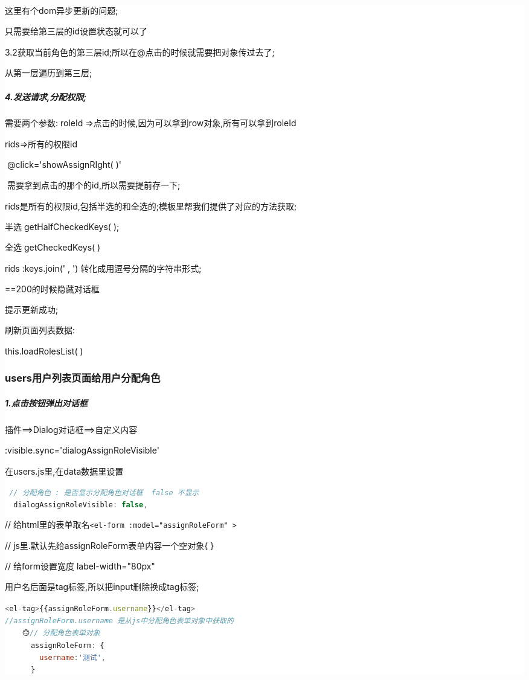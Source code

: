 这里有个dom异步更新的问题;

只需要给第三层的id设置状态就可以了

3.2获取当前角色的第三层id;所以在@点击的时候就需要把对象传过去了;

从第一层遍历到第三层;

##### 4.发送请求,分配权限;

需要两个参数: roleId =>点击的时候,因为可以拿到row对象,所有可以拿到roleId

rids=>所有的权限id 

​	@click='showAssignRIght( )'

​	需要拿到点击的那个的id,所以需要提前存一下;

rids是所有的权限id,包括半选的和全选的;模板里帮我们提供了对应的方法获取;

半选 getHalfCheckedKeys( );

全选  getCheckedKeys( )

rids  :keys.join(' , ')         转化成用逗号分隔的字符串形式;

==200的时候隐藏对话框

提示更新成功;

刷新页面列表数据:

this.loadRolesList( )



### users用户列表页面给用户分配角色

##### 1.点击按钮弹出对话框

插件==>Dialog对话框==>自定义内容

:visible.sync='dialogAssignRoleVisible'

在users.js里,在data数据里设置

```js
 // 分配角色 : 是否显示分配角色对话框  false 不显示
  dialogAssignRoleVisible: false,
```

// 给html里的表单取名`<el-form :model="assignRoleForm" >`

// js里.默认先给assignRoleForm表单内容一个空对象{ }

// 给form设置宽度 label-width="80px"

用户名后面是tag标签,所以把input删除换成tag标签;

```js
<el-tag>{{assignRoleForm.username}}</el-tag>
//assignRoleForm.username 是从js中分配角色表单对象中获取的
	🙃// 分配角色表单对象
      assignRoleForm: {
        username:'测试',
      }

```
